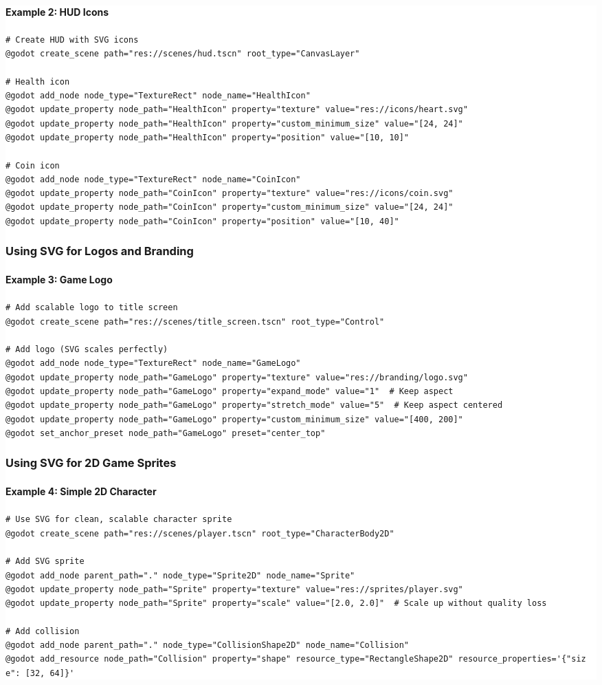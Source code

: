 #### Example 2: HUD Icons

```
# Create HUD with SVG icons
@godot create_scene path="res://scenes/hud.tscn" root_type="CanvasLayer"

# Health icon
@godot add_node node_type="TextureRect" node_name="HealthIcon"
@godot update_property node_path="HealthIcon" property="texture" value="res://icons/heart.svg"
@godot update_property node_path="HealthIcon" property="custom_minimum_size" value="[24, 24]"
@godot update_property node_path="HealthIcon" property="position" value="[10, 10]"

# Coin icon
@godot add_node node_type="TextureRect" node_name="CoinIcon"
@godot update_property node_path="CoinIcon" property="texture" value="res://icons/coin.svg"
@godot update_property node_path="CoinIcon" property="custom_minimum_size" value="[24, 24]"
@godot update_property node_path="CoinIcon" property="position" value="[10, 40]"
```

### Using SVG for Logos and Branding

#### Example 3: Game Logo

```
# Add scalable logo to title screen
@godot create_scene path="res://scenes/title_screen.tscn" root_type="Control"

# Add logo (SVG scales perfectly)
@godot add_node node_type="TextureRect" node_name="GameLogo"
@godot update_property node_path="GameLogo" property="texture" value="res://branding/logo.svg"
@godot update_property node_path="GameLogo" property="expand_mode" value="1"  # Keep aspect
@godot update_property node_path="GameLogo" property="stretch_mode" value="5"  # Keep aspect centered
@godot update_property node_path="GameLogo" property="custom_minimum_size" value="[400, 200]"
@godot set_anchor_preset node_path="GameLogo" preset="center_top"
```

### Using SVG for 2D Game Sprites

#### Example 4: Simple 2D Character

```
# Use SVG for clean, scalable character sprite
@godot create_scene path="res://scenes/player.tscn" root_type="CharacterBody2D"

# Add SVG sprite
@godot add_node parent_path="." node_type="Sprite2D" node_name="Sprite"
@godot update_property node_path="Sprite" property="texture" value="res://sprites/player.svg"
@godot update_property node_path="Sprite" property="scale" value="[2.0, 2.0]"  # Scale up without quality loss

# Add collision
@godot add_node parent_path="." node_type="CollisionShape2D" node_name="Collision"
@godot add_resource node_path="Collision" property="shape" resource_type="RectangleShape2D" resource_properties='{"size": [32, 64]}'
```
